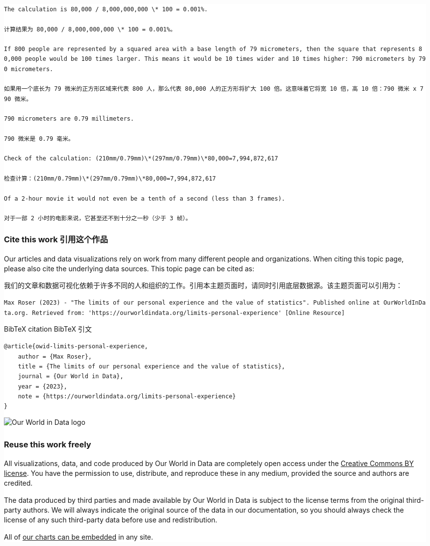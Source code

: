     The calculation is 80,000 / 8,000,000,000 \* 100 = 0.001%.

    计算结果为 80,000 / 8,000,000,000 \* 100 = 0.001%。

    If 800 people are represented by a squared area with a base length of 79 micrometers, then the square that represents 80,000 people would be 100 times larger. This means it would be 10 times wider and 10 times higher: 790 micrometers by 790 micrometers.

    如果用一个底长为 79 微米的正方形区域来代表 800 人，那么代表 80,000 人的正方形将扩大 100 倍。这意味着它将宽 10 倍，高 10 倍：790 微米 x 790 微米。

    790 micrometers are 0.79 millimeters.

    790 微米是 0.79 毫米。

    Check of the calculation: (210mm/0.79mm)\*(297mm/0.79mm)\*80,000=7,994,872,617

    检查计算：(210mm/0.79mm)\*(297mm/0.79mm)\*80,000=7,994,872,617

    Of a 2-hour movie it would not even be a tenth of a second (less than 3 frames).

    对于一部 2 小时的电影来说，它甚至还不到十分之一秒（少于 3 帧）。

### Cite this work 引用这个作品

Our articles and data visualizations rely on work from many different people and organizations. When citing this topic page, please also cite the underlying data sources. This topic page can be cited as:

我们的文章和数据可视化依赖于许多不同的人和组织的工作。引用本主题页面时，请同时引用底层数据源。该主题页面可以引用为：

```
Max Roser (2023) - "The limits of our personal experience and the value of statistics". Published online at OurWorldInData.org. Retrieved from: 'https://ourworldindata.org/limits-personal-experience' [Online Resource]
```

BibTeX citation BibTeX 引文

```
@article{owid-limits-personal-experience,
    author = {Max Roser},
    title = {The limits of our personal experience and the value of statistics},
    journal = {Our World in Data},
    year = {2023},
    note = {https://ourworldindata.org/limits-personal-experience}
}
```

![Our World in Data logo](https://ourworldindata.org/owid-logo.svg)

### Reuse this work freely

All visualizations, data, and code produced by Our World in Data are completely open access under the [Creative Commons BY license](https://creativecommons.org/licenses/by/4.0/). You have the permission to use, distribute, and reproduce these in any medium, provided the source and authors are credited.

The data produced by third parties and made available by Our World in Data is subject to the license terms from the original third-party authors. We will always indicate the original source of the data in our documentation, so you should always check the license of any such third-party data before use and redistribution.

All of [our charts can be embedded](https://ourworldindata.org/how-to-use-our-world-in-data#how-to-embed-interactive-charts-in-your-article) in any site.
